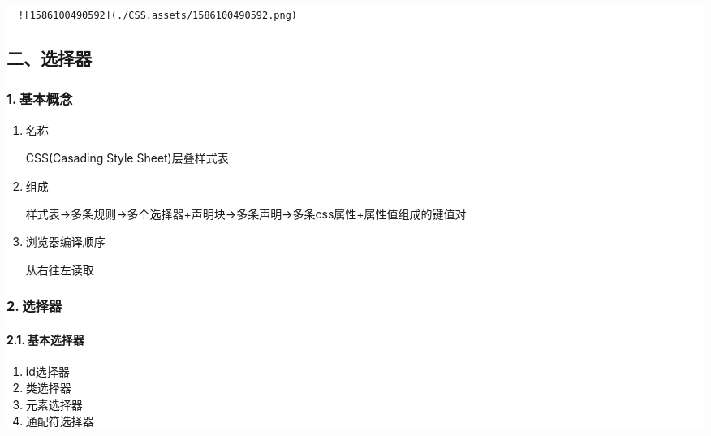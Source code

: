      ![1586100490592](./CSS.assets/1586100490592.png)

## 二、选择器

### 1.  基本概念

1. 名称

   CSS(Casading Style Sheet)层叠样式表

2. 组成

   样式表->多条规则->多个选择器+声明块->多条声明->多条css属性+属性值组成的键值对

3. 浏览器编译顺序

   从右往左读取



### 2.  选择器

#### 2.1. 基本选择器

1. id选择器
2. 类选择器
3. 元素选择器
4. 通配符选择器
